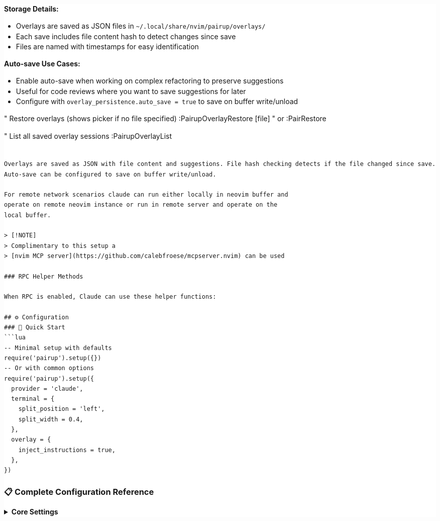 **Storage Details:**
- Overlays are saved as JSON files in `~/.local/share/nvim/pairup/overlays/`
- Each save includes file content hash to detect changes since save
- Files are named with timestamps for easy identification

**Auto-save Use Cases:**
- Enable auto-save when working on complex refactoring to preserve suggestions
- Useful for code reviews where you want to save suggestions for later
- Configure with `overlay_persistence.auto_save = true` to save on buffer write/unload

" Restore overlays (shows picker if no file specified)
:PairupOverlayRestore [file]  " or :PairRestore

" List all saved overlay sessions
:PairupOverlayList
```

Overlays are saved as JSON with file content and suggestions. File hash checking detects if the file changed since save. Auto-save can be configured to save on buffer write/unload.

For remote network scenarios claude can run either locally in neovim buffer and
operate on remote neovim instance or run in remote server and operate on the
local buffer.

> [!NOTE]
> Complimentary to this setup a
> [nvim MCP server](https://github.com/calebfroese/mcpserver.nvim) can be used

### RPC Helper Methods

When RPC is enabled, Claude can use these helper functions:

## ⚙️ Configuration
### 🎯 Quick Start
```lua
-- Minimal setup with defaults
require('pairup').setup({})
-- Or with common options
require('pairup').setup({
  provider = 'claude',
  terminal = {
    split_position = 'left',
    split_width = 0.4,
  },
  overlay = {
    inject_instructions = true,
  },
})
```
### 📋 Complete Configuration Reference
<details>
<summary><b>Core Settings</b></summary>
```lua
{
  -- Provider selection
  provider = 'claude',  -- 'claude' | 'openai' (future) | 'ollama' (future)
  
  -- Session management
  sessions = {
    persist = true,
    auto_populate_intent = true,
    intent_template = "Working on `%s` to...",
  },
}
```